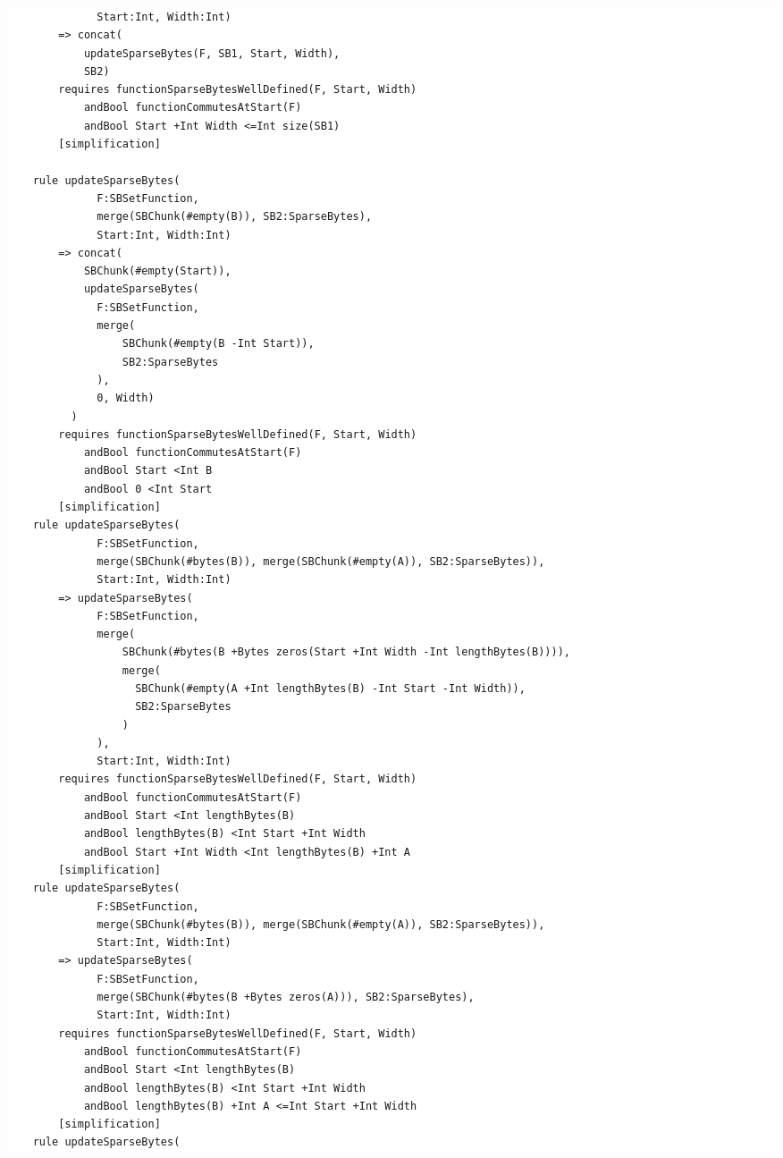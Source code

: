 ```k
              Start:Int, Width:Int)
        => concat(
            updateSparseBytes(F, SB1, Start, Width),
            SB2)
        requires functionSparseBytesWellDefined(F, Start, Width)
            andBool functionCommutesAtStart(F)
            andBool Start +Int Width <=Int size(SB1)
        [simplification]

    rule updateSparseBytes(
              F:SBSetFunction,
              merge(SBChunk(#empty(B)), SB2:SparseBytes),
              Start:Int, Width:Int)
        => concat(
            SBChunk(#empty(Start)),
            updateSparseBytes(
              F:SBSetFunction,
              merge(
                  SBChunk(#empty(B -Int Start)),
                  SB2:SparseBytes
              ),
              0, Width)
          )
        requires functionSparseBytesWellDefined(F, Start, Width)
            andBool functionCommutesAtStart(F)
            andBool Start <Int B
            andBool 0 <Int Start
        [simplification]
    rule updateSparseBytes(
              F:SBSetFunction,
              merge(SBChunk(#bytes(B)), merge(SBChunk(#empty(A)), SB2:SparseBytes)),
              Start:Int, Width:Int)
        => updateSparseBytes(
              F:SBSetFunction,
              merge(
                  SBChunk(#bytes(B +Bytes zeros(Start +Int Width -Int lengthBytes(B)))),
                  merge(
                    SBChunk(#empty(A +Int lengthBytes(B) -Int Start -Int Width)),
                    SB2:SparseBytes
                  )
              ),
              Start:Int, Width:Int)
        requires functionSparseBytesWellDefined(F, Start, Width)
            andBool functionCommutesAtStart(F)
            andBool Start <Int lengthBytes(B)
            andBool lengthBytes(B) <Int Start +Int Width
            andBool Start +Int Width <Int lengthBytes(B) +Int A
        [simplification]
    rule updateSparseBytes(
              F:SBSetFunction,
              merge(SBChunk(#bytes(B)), merge(SBChunk(#empty(A)), SB2:SparseBytes)),
              Start:Int, Width:Int)
        => updateSparseBytes(
              F:SBSetFunction,
              merge(SBChunk(#bytes(B +Bytes zeros(A))), SB2:SparseBytes),
              Start:Int, Width:Int)
        requires functionSparseBytesWellDefined(F, Start, Width)
            andBool functionCommutesAtStart(F)
            andBool Start <Int lengthBytes(B)
            andBool lengthBytes(B) <Int Start +Int Width
            andBool lengthBytes(B) +Int A <=Int Start +Int Width
        [simplification]
    rule updateSparseBytes(
```